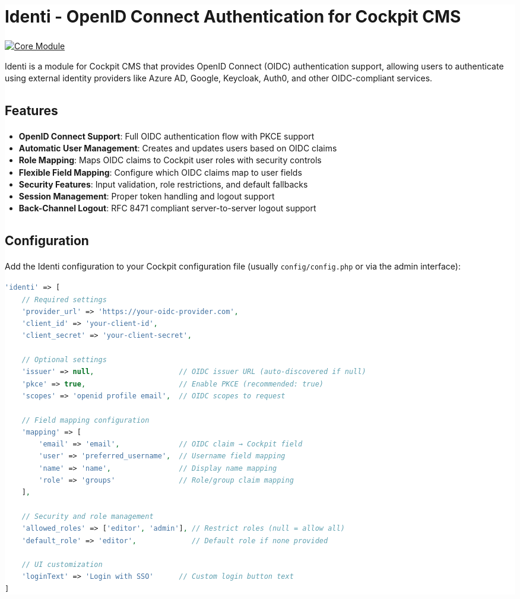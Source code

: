 # Identi - OpenID Connect Authentication for Cockpit CMS

[![Core Module](https://img.shields.io/badge/Type-Core%20Module-blue.svg)](https://getcockpit.com)

Identi is a module for Cockpit CMS that provides OpenID Connect (OIDC) authentication support, allowing users to authenticate using external identity providers like Azure AD, Google, Keycloak, Auth0, and other OIDC-compliant services.

## Features

- **OpenID Connect Support**: Full OIDC authentication flow with PKCE support
- **Automatic User Management**: Creates and updates users based on OIDC claims
- **Role Mapping**: Maps OIDC claims to Cockpit user roles with security controls
- **Flexible Field Mapping**: Configure which OIDC claims map to user fields
- **Security Features**: Input validation, role restrictions, and default fallbacks
- **Session Management**: Proper token handling and logout support
- **Back-Channel Logout**: RFC 8471 compliant server-to-server logout support

## Configuration

Add the Identi configuration to your Cockpit configuration file (usually `config/config.php` or via the admin interface):

```php
'identi' => [
    // Required settings
    'provider_url' => 'https://your-oidc-provider.com',
    'client_id' => 'your-client-id',
    'client_secret' => 'your-client-secret',
    
    // Optional settings
    'issuer' => null,                    // OIDC issuer URL (auto-discovered if null)
    'pkce' => true,                      // Enable PKCE (recommended: true)
    'scopes' => 'openid profile email',  // OIDC scopes to request
    
    // Field mapping configuration
    'mapping' => [
        'email' => 'email',              // OIDC claim → Cockpit field
        'user' => 'preferred_username',  // Username field mapping
        'name' => 'name',                // Display name mapping
        'role' => 'groups'               // Role/group claim mapping
    ],
    
    // Security and role management
    'allowed_roles' => ['editor', 'admin'], // Restrict roles (null = allow all)
    'default_role' => 'editor',             // Default role if none provided
    
    // UI customization
    'loginText' => 'Login with SSO'      // Custom login button text
]
```
